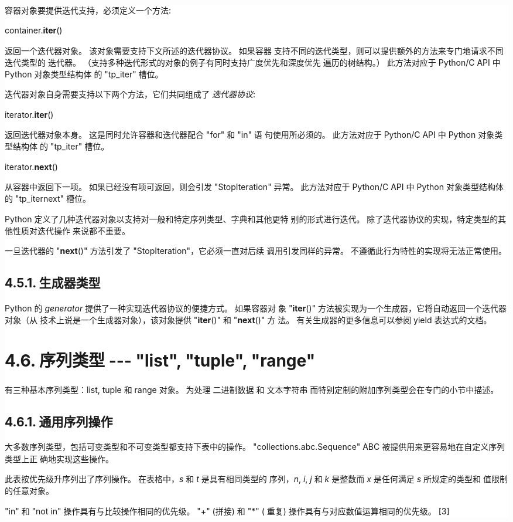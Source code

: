 容器对象要提供迭代支持，必须定义一个方法:

container.__iter__()

   返回一个迭代器对象。 该对象需要支持下文所述的迭代器协议。 如果容器
   支持不同的迭代类型，则可以提供额外的方法来专门地请求不同迭代类型的
   迭代器。 （支持多种迭代形式的对象的例子有同时支持广度优先和深度优先
   遍历的树结构。） 此方法对应于 Python/C API 中 Python 对象类型结构体
   的 "tp_iter" 槽位。

迭代器对象自身需要支持以下两个方法，它们共同组成了 *迭代器协议*:

iterator.__iter__()

   返回迭代器对象本身。 这是同时允许容器和迭代器配合 "for" 和 "in" 语
   句使用所必须的。 此方法对应于 Python/C API 中 Python 对象类型结构体
   的 "tp_iter" 槽位。

iterator.__next__()

   从容器中返回下一项。 如果已经没有项可返回，则会引发 "StopIteration"
   异常。 此方法对应于 Python/C API 中 Python 对象类型结构体的
   "tp_iternext" 槽位。

Python 定义了几种迭代器对象以支持对一般和特定序列类型、字典和其他更特
别的形式进行迭代。 除了迭代器协议的实现，特定类型的其他性质对迭代操作
来说都不重要。

一旦迭代器的 "__next__()" 方法引发了 "StopIteration"，它必须一直对后续
调用引发同样的异常。 不遵循此行为特性的实现将无法正常使用。


4.5.1. 生成器类型
-----------------

Python 的 *generator* 提供了一种实现迭代器协议的便捷方式。 如果容器对
象 "__iter__()" 方法被实现为一个生成器，它将自动返回一个迭代器对象（从
技术上说是一个生成器对象），该对象提供 "__iter__()" 和 "__next__()" 方
法。 有关生成器的更多信息可以参阅 yield 表达式的文档。


4.6. 序列类型 --- "list", "tuple", "range"
==========================================

有三种基本序列类型：list, tuple 和 range 对象。 为处理 二进制数据 和
文本字符串 而特别定制的附加序列类型会在专门的小节中描述。


4.6.1. 通用序列操作
-------------------

大多数序列类型，包括可变类型和不可变类型都支持下表中的操作。
"collections.abc.Sequence" ABC 被提供用来更容易地在自定义序列类型上正
确地实现这些操作。

此表按优先级升序列出了序列操作。 在表格中，*s* 和 *t* 是具有相同类型的
序列，*n*, *i*, *j* 和 *k* 是整数而 *x* 是任何满足 *s* 所规定的类型和
值限制的任意对象。

"in" 和 "not in" 操作具有与比较操作相同的优先级。 "+" (拼接) 和 "*" (
重复) 操作具有与对应数值运算相同的优先级。 [3]

